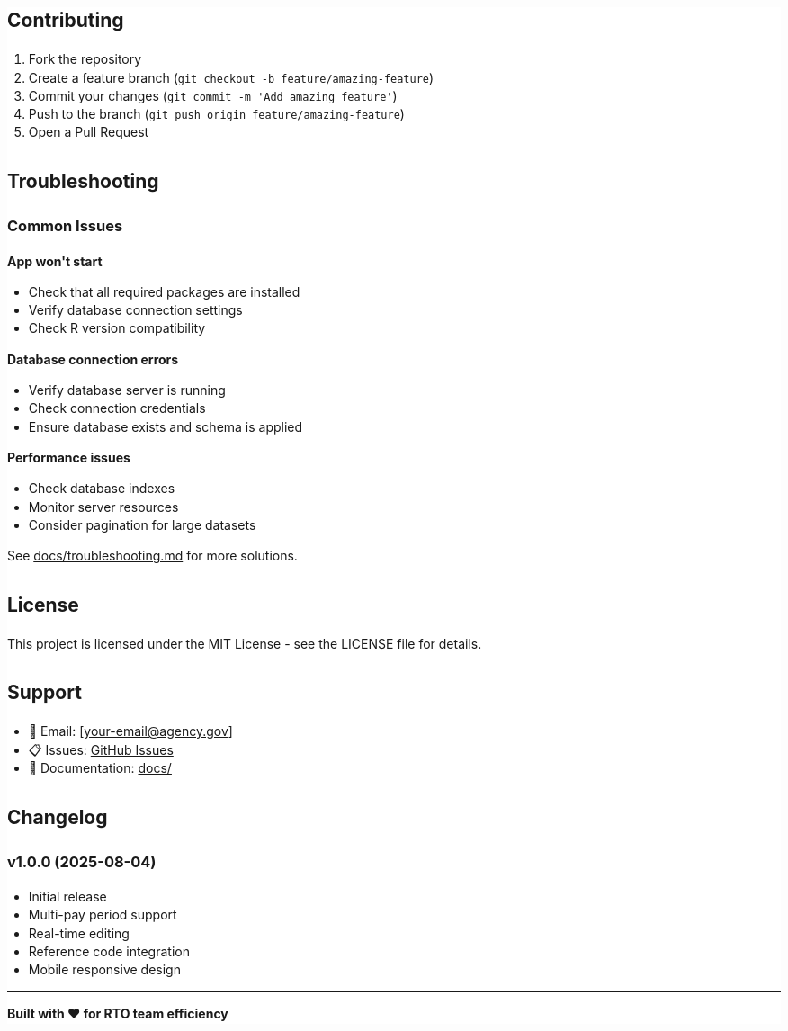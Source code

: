 ## Contributing

1. Fork the repository
2. Create a feature branch (`git checkout -b feature/amazing-feature`)
3. Commit your changes (`git commit -m 'Add amazing feature'`)
4. Push to the branch (`git push origin feature/amazing-feature`)
5. Open a Pull Request

## Troubleshooting

### Common Issues

**App won't start**
- Check that all required packages are installed
- Verify database connection settings
- Check R version compatibility

**Database connection errors**
- Verify database server is running
- Check connection credentials
- Ensure database exists and schema is applied

**Performance issues**
- Check database indexes
- Monitor server resources
- Consider pagination for large datasets

See [docs/troubleshooting.md](docs/troubleshooting.md) for more solutions.

## License

This project is licensed under the MIT License - see the [LICENSE](LICENSE) file for details.

## Support

- 📧 Email: [your-email@agency.gov]
- 📋 Issues: [GitHub Issues](https://github.com/your-username/rto-attendance/issues)
- 📖 Documentation: [docs/](docs/)

## Changelog

### v1.0.0 (2025-08-04)
- Initial release
- Multi-pay period support
- Real-time editing
- Reference code integration
- Mobile responsive design

---

**Built with ❤️ for RTO team efficiency**
